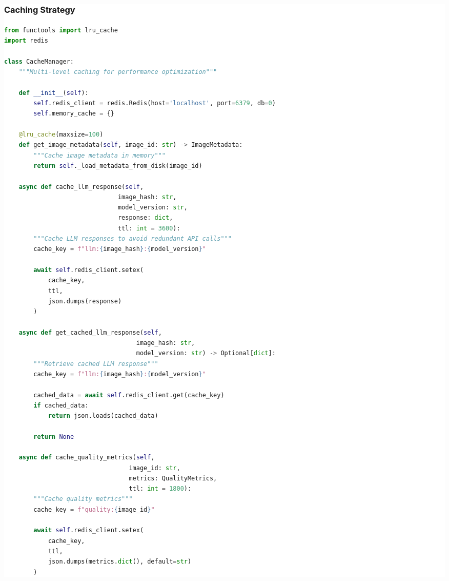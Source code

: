 ### Caching Strategy

```python
from functools import lru_cache
import redis

class CacheManager:
    """Multi-level caching for performance optimization"""
    
    def __init__(self):
        self.redis_client = redis.Redis(host='localhost', port=6379, db=0)
        self.memory_cache = {}
    
    @lru_cache(maxsize=100)
    def get_image_metadata(self, image_id: str) -> ImageMetadata:
        """Cache image metadata in memory"""
        return self._load_metadata_from_disk(image_id)
    
    async def cache_llm_response(self, 
                               image_hash: str, 
                               model_version: str, 
                               response: dict,
                               ttl: int = 3600):
        """Cache LLM responses to avoid redundant API calls"""
        cache_key = f"llm:{image_hash}:{model_version}"
        
        await self.redis_client.setex(
            cache_key, 
            ttl, 
            json.dumps(response)
        )
    
    async def get_cached_llm_response(self, 
                                    image_hash: str, 
                                    model_version: str) -> Optional[dict]:
        """Retrieve cached LLM response"""
        cache_key = f"llm:{image_hash}:{model_version}"
        
        cached_data = await self.redis_client.get(cache_key)
        if cached_data:
            return json.loads(cached_data)
        
        return None
    
    async def cache_quality_metrics(self, 
                                  image_id: str, 
                                  metrics: QualityMetrics,
                                  ttl: int = 1800):
        """Cache quality metrics"""
        cache_key = f"quality:{image_id}"
        
        await self.redis_client.setex(
            cache_key,
            ttl,
            json.dumps(metrics.dict(), default=str)
        )
```
